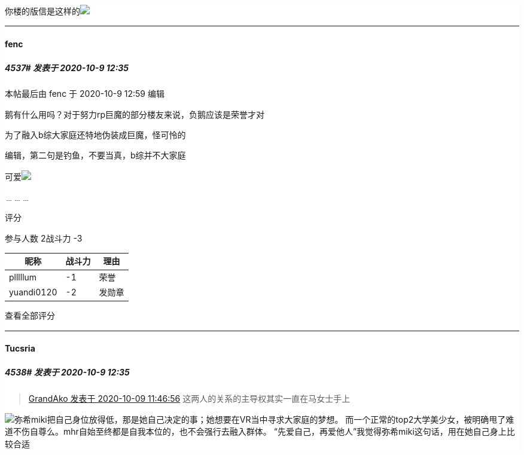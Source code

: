 


你楼的版信是这样的<img src="https://static.saraba1st.com/image/smiley/face2017/068.png" referrerpolicy="no-referrer">







-----

####  fenc  
##### 4537#       发表于 2020-10-9 12:35



 本帖最后由 fenc 于 2020-10-9 12:59 编辑 

鹅有什么用吗？对于努力rp巨魔的部分楼友来说，负鹅应该是荣誉才对

为了融入b综大家庭还特地伪装成巨魔，怪可怜的


编辑，第二句是钓鱼，不要当真，b综并不大家庭

可爱<img src="https://static.saraba1st.com/image/smiley/face2017/075.png" referrerpolicy="no-referrer">



﹍﹍﹍

评分





 参与人数 2战斗力 -3

|昵称|战斗力|理由|
|----|---|---|
| plllllum|-1|荣誉|
| yuandi0120|-2|发勋章|



查看全部评分






-----

####  Tucsria  
##### 4538#       发表于 2020-10-9 12:35



<blockquote><a href="httphttps://bbs.saraba1st.com/2b/forum.php?mod=redirect&amp;goto=findpost&amp;pid=48995861&amp;ptid=1963398" target="_blank">GrandAko 发表于 2020-10-09 11:46:56</a>
这两人的关系的主导权其实一直在马女士手上</blockquote><img src="https://static.saraba1st.com/image/smiley/face2017/125.png" referrerpolicy="no-referrer">弥希miki把自己身位放得低，那是她自己决定的事；她想要在VR当中寻求大家庭的梦想。
而一个正常的top2大学美少女，被明确甩了难道不伤自尊么。mhr自始至终都是自我本位的，也不会强行去融入群体。
“先爱自己，再爱他人”我觉得弥希miki这句话，用在她自己身上比较合适
